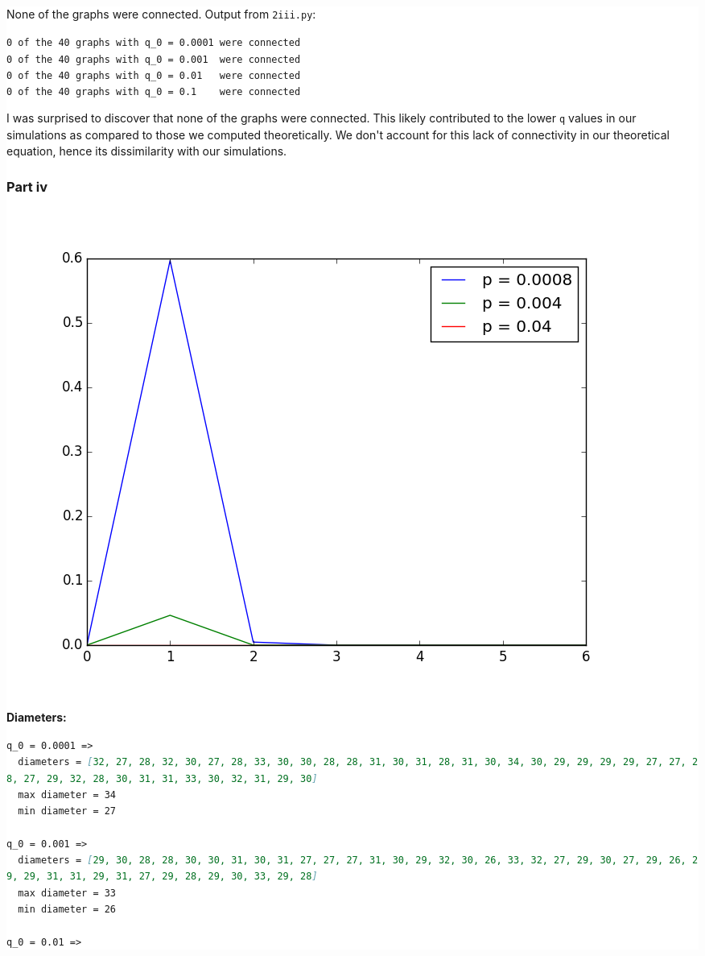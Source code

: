 None of the graphs were connected. Output from `2iii.py`:

```md
0 of the 40 graphs with q_0 = 0.0001 were connected
0 of the 40 graphs with q_0 = 0.001  were connected
0 of the 40 graphs with q_0 = 0.01   were connected
0 of the 40 graphs with q_0 = 0.1    were connected
```

I was surprised to discover that none of the graphs were connected. This likely contributed to the lower `q` values in our simulations as compared to those we computed theoretically. We don't account for this lack of connectivity in our theoretical equation, hence its dissimilarity with our simulations.



### Part iv ###

![](./images/2iv-plot.png)

**Diameters:**

```md
q_0 = 0.0001 =>
  diameters = [32, 27, 28, 32, 30, 27, 28, 33, 30, 30, 28, 28, 31, 30, 31, 28, 31, 30, 34, 30, 29, 29, 29, 29, 27, 27, 28, 27, 29, 32, 28, 30, 31, 31, 33, 30, 32, 31, 29, 30]
  max diameter = 34
  min diameter = 27

q_0 = 0.001 =>
  diameters = [29, 30, 28, 28, 30, 30, 31, 30, 31, 27, 27, 27, 31, 30, 29, 32, 30, 26, 33, 32, 27, 29, 30, 27, 29, 26, 29, 29, 31, 31, 29, 31, 27, 29, 28, 29, 30, 33, 29, 28]
  max diameter = 33
  min diameter = 26

q_0 = 0.01 =>
```